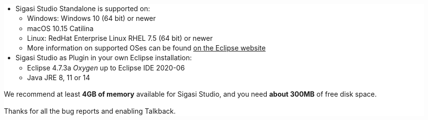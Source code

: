 * Sigasi Studio Standalone is supported on:
    * Windows: Windows 10 (64 bit) or newer
    * macOS 10.15 Catilina
    * Linux: RedHat Enterprise Linux RHEL 7.5 (64 bit) or newer
    * More information on supported OSes can be found [on the Eclipse website](https://www.eclipse.org/projects/project-plan.php?planurl=http://www.eclipse.org/eclipse/development/plans/eclipse_project_plan_4_10.xml#target_environments)
* Sigasi Studio as Plugin in your own Eclipse installation:
    * Eclipse 4.7.3a *Oxygen* up to Eclipse IDE 2020-06
    * Java JRE 8, 11 or 14

We recommend at least **4GB of memory** available for Sigasi Studio,
and you need **about 300MB** of free disk space.

Thanks for all the bug reports and enabling Talkback.
